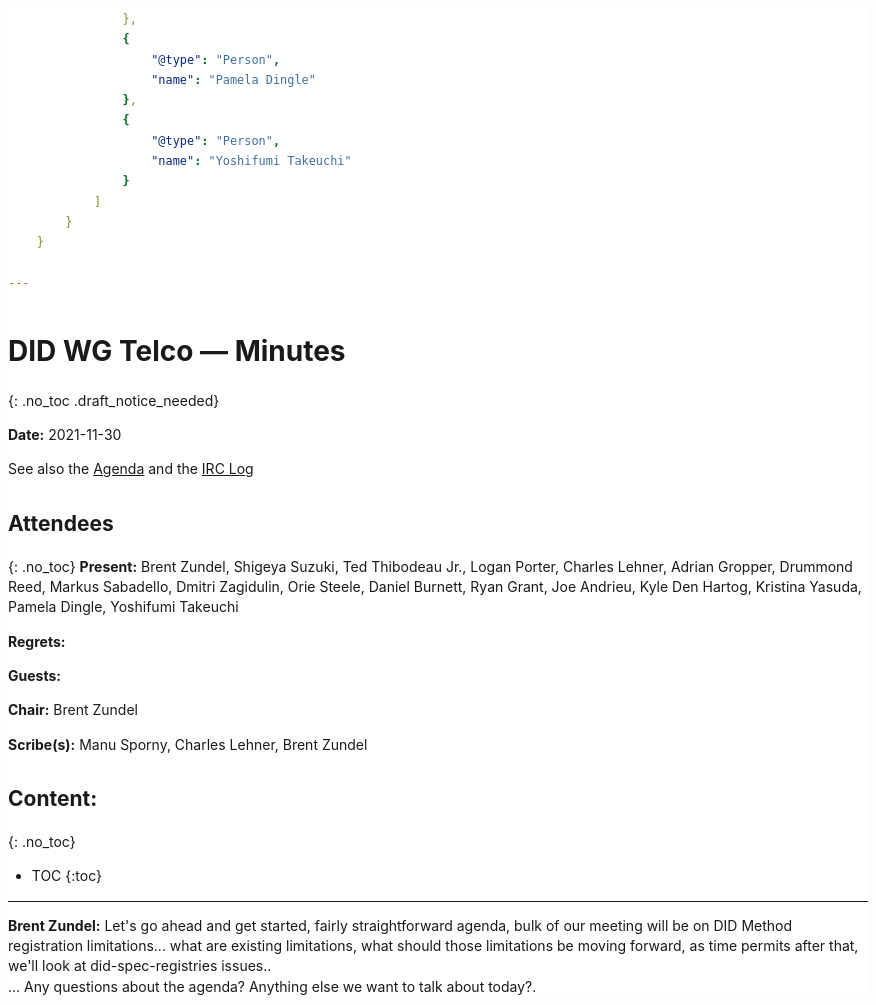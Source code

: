 ```yaml
                },
                {
                    "@type": "Person",
                    "name": "Pamela Dingle"
                },
                {
                    "@type": "Person",
                    "name": "Yoshifumi Takeuchi"
                }
            ]
        }
    }

---
```


# DID WG Telco — Minutes
{: .no_toc .draft_notice_needed}



**Date:** 2021-11-30

See also the [Agenda](https://lists.w3.org/Archives/Public/public-did-wg/2021Nov/0015.html) and the [IRC Log](https://www.w3.org/2021/11/30-did-irc.txt)

## Attendees
{: .no_toc}
**Present:** Brent Zundel, Shigeya Suzuki, Ted Thibodeau Jr., Logan Porter, Charles Lehner, Adrian Gropper, Drummond Reed, Markus Sabadello, Dmitri Zagidulin, Orie Steele, Daniel Burnett, Ryan Grant, Joe Andrieu, Kyle Den Hartog, Kristina Yasuda, Pamela Dingle, Yoshifumi Takeuchi

**Regrets:** 

**Guests:** 

**Chair:** Brent Zundel

**Scribe(s):** Manu Sporny, Charles Lehner, Brent Zundel

## Content:
{: .no_toc}

* TOC
{:toc}
---


**Brent Zundel:** Let's go ahead and get started, fairly straightforward agenda, bulk of our meeting will be on DID Method registration limitations... what are existing limitations, what should those limitations be moving forward, as time permits after that, we'll look at did-spec-registries issues..  
… Any questions about the agenda? Anything else we want to talk about today?.  
